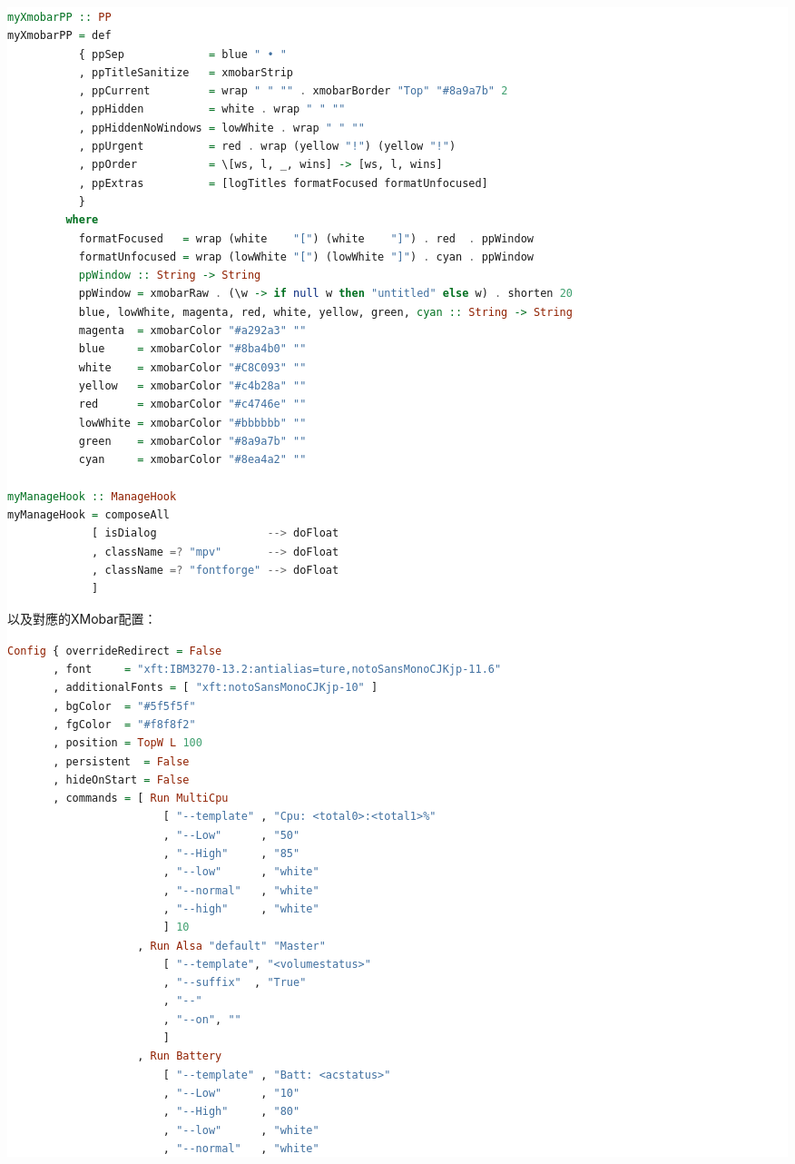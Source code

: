 ```haskell
myXmobarPP :: PP
myXmobarPP = def
           { ppSep             = blue " • "
           , ppTitleSanitize   = xmobarStrip
           , ppCurrent         = wrap " " "" . xmobarBorder "Top" "#8a9a7b" 2
           , ppHidden          = white . wrap " " ""
           , ppHiddenNoWindows = lowWhite . wrap " " ""
           , ppUrgent          = red . wrap (yellow "!") (yellow "!")
           , ppOrder           = \[ws, l, _, wins] -> [ws, l, wins]
           , ppExtras          = [logTitles formatFocused formatUnfocused]
           }
         where
           formatFocused   = wrap (white    "[") (white    "]") . red  . ppWindow
           formatUnfocused = wrap (lowWhite "[") (lowWhite "]") . cyan . ppWindow
           ppWindow :: String -> String
           ppWindow = xmobarRaw . (\w -> if null w then "untitled" else w) . shorten 20
           blue, lowWhite, magenta, red, white, yellow, green, cyan :: String -> String
           magenta  = xmobarColor "#a292a3" ""
           blue     = xmobarColor "#8ba4b0" ""
           white    = xmobarColor "#C8C093" ""
           yellow   = xmobarColor "#c4b28a" ""
           red      = xmobarColor "#c4746e" ""
           lowWhite = xmobarColor "#bbbbbb" ""
           green    = xmobarColor "#8a9a7b" ""
           cyan     = xmobarColor "#8ea4a2" ""

myManageHook :: ManageHook
myManageHook = composeAll
             [ isDialog                 --> doFloat
             , className =? "mpv"       --> doFloat
             , className =? "fontforge" --> doFloat
             ]
```
以及對應的XMobar配置：
```Haskell
Config { overrideRedirect = False
       , font     = "xft:IBM3270-13.2:antialias=ture,notoSansMonoCJKjp-11.6"
       , additionalFonts = [ "xft:notoSansMonoCJKjp-10" ]
       , bgColor  = "#5f5f5f"
       , fgColor  = "#f8f8f2"
       , position = TopW L 100
       , persistent  = False
       , hideOnStart = False
       , commands = [ Run MultiCpu
                        [ "--template" , "Cpu: <total0>:<total1>%"
                        , "--Low"      , "50"
                        , "--High"     , "85"
                        , "--low"      , "white"
                        , "--normal"   , "white"
                        , "--high"     , "white"
                        ] 10
                    , Run Alsa "default" "Master"
                        [ "--template", "<volumestatus>"
                        , "--suffix"  , "True"
                        , "--"
                        , "--on", ""
                        ]
                    , Run Battery
                        [ "--template" , "Batt: <acstatus>"
                        , "--Low"      , "10"
                        , "--High"     , "80"
                        , "--low"      , "white"
                        , "--normal"   , "white"
```